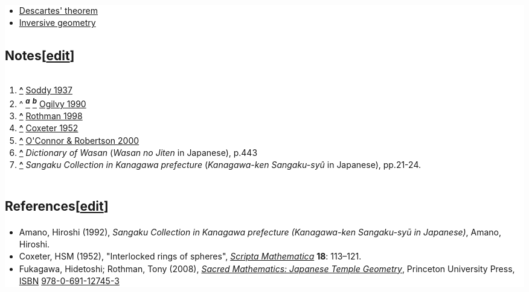 <ul><li><a href="/wiki/Descartes%27_theorem" title="Descartes&#39; theorem">Descartes' theorem</a></li>
<li><a href="/wiki/Inversive_geometry" title="Inversive geometry">Inversive geometry</a></li></ul>
<h2><span class="mw-headline" id="Notes">Notes</span><span class="mw-editsection"><span class="mw-editsection-bracket">[</span><a href="/w/index.php?title=Soddy%27s_hexlet&amp;action=edit&amp;section=9" title="Edit section: Notes">edit</a><span class="mw-editsection-bracket">]</span></span></h2>
<div class="reflist columns references-column-count references-column-count-1" style="-moz-column-count: 1; -webkit-column-count: 1; column-count: 1; list-style-type: decimal;">
<ol class="references">
<li id="cite_note-1"><span class="mw-cite-backlink"><b><a href="#cite_ref-1">^</a></b></span> <span class="reference-text"><a href="#CITEREFSoddy1937">Soddy 1937</a></span>
</li>
<li id="cite_note-ogilvy-2"><span class="mw-cite-backlink">^ <a href="#cite_ref-ogilvy_2-0"><sup><i><b>a</b></i></sup></a> <a href="#cite_ref-ogilvy_2-1"><sup><i><b>b</b></i></sup></a></span> <span class="reference-text"><a href="#CITEREFOgilvy1990">Ogilvy 1990</a></span>
</li>
<li id="cite_note-3"><span class="mw-cite-backlink"><b><a href="#cite_ref-3">^</a></b></span> <span class="reference-text"><a href="#CITEREFRothman1998">Rothman 1998</a></span>
</li>
<li id="cite_note-4"><span class="mw-cite-backlink"><b><a href="#cite_ref-4">^</a></b></span> <span class="reference-text"><a href="#CITEREFCoxeter1952">Coxeter 1952</a></span>
</li>
<li id="cite_note-5"><span class="mw-cite-backlink"><b><a href="#cite_ref-5">^</a></b></span> <span class="reference-text"><a href="#CITEREFO.27ConnorRobertson2000">O'Connor &amp; Robertson 2000</a></span>
</li>
<li id="cite_note-6"><span class="mw-cite-backlink"><b><a href="#cite_ref-6">^</a></b></span> <span class="reference-text"><i>Dictionary of Wasan</i> (<i>Wasan no Jiten</i> in Japanese), p.443</span>
</li>
<li id="cite_note-7"><span class="mw-cite-backlink"><b><a href="#cite_ref-7">^</a></b></span> <span class="reference-text"><i>Sangaku Collection in Kanagawa prefecture</i> (<i>Kanagawa-ken Sangaku-syû</i> in Japanese), pp.21-24.</span>
</li>
</ol></div>
<h2><span class="mw-headline" id="References">References</span><span class="mw-editsection"><span class="mw-editsection-bracket">[</span><a href="/w/index.php?title=Soddy%27s_hexlet&amp;action=edit&amp;section=10" title="Edit section: References">edit</a><span class="mw-editsection-bracket">]</span></span></h2>
<ul><li> <span id="CITEREFAmano1992" class="citation">Amano, Hiroshi (1992), <i>Sangaku Collection in Kanagawa prefecture (Kanagawa-ken Sangaku-syū in Japanese)</i>, Amano, Hiroshi</span><span title="ctx_ver=Z39.88-2004&amp;rfr_id=info%3Asid%2Fen.wikipedia.org%3ASoddy%27s+hexlet&amp;rft.au=Amano%2C+Hiroshi&amp;rft.aufirst=Hiroshi&amp;rft.aulast=Amano&amp;rft.btitle=Sangaku+Collection+in+Kanagawa+prefecture+%28Kanagawa-ken+Sangaku-sy%C5%AB+in+Japanese%29&amp;rft.date=1992&amp;rft.genre=book&amp;rft.pub=Amano%2C+Hiroshi&amp;rft_val_fmt=info%3Aofi%2Ffmt%3Akev%3Amtx%3Abook" class="Z3988"><span style="display:none;">&#160;</span></span>.</li>
<li> <span id="CITEREFCoxeter1952" class="citation">Coxeter, HSM (1952), "Interlocked rings of spheres", <i><a href="/wiki/Scripta_Mathematica" title="Scripta Mathematica">Scripta Mathematica</a></i> <b>18</b>: 113&#8211;121</span><span title="ctx_ver=Z39.88-2004&amp;rfr_id=info%3Asid%2Fen.wikipedia.org%3ASoddy%27s+hexlet&amp;rft.atitle=Interlocked+rings+of+spheres&amp;rft.au=Coxeter%2C+HSM&amp;rft.aufirst=HSM&amp;rft.aulast=Coxeter&amp;rft.date=1952&amp;rft.genre=article&amp;rft.jtitle=Scripta+Mathematica&amp;rft.pages=113-121&amp;rft_val_fmt=info%3Aofi%2Ffmt%3Akev%3Amtx%3Ajournal&amp;rft.volume=18" class="Z3988"><span style="display:none;">&#160;</span></span>.</li>
<li> <span id="CITEREFFukagawaRothman2008" class="citation">Fukagawa, Hidetoshi; Rothman, Tony (2008), <a rel="nofollow" class="external text" href="http://press.princeton.edu/titles/8646.html"><i>Sacred Mathematics: Japanese Temple Geometry</i></a>, Princeton University Press, <a href="/wiki/International_Standard_Book_Number" title="International Standard Book Number">ISBN</a>&#160;<a href="/wiki/Special:BookSources/978-0-691-12745-3" title="Special:BookSources/978-0-691-12745-3">978-0-691-12745-3</a></span><span title="ctx_ver=Z39.88-2004&amp;rfr_id=info%3Asid%2Fen.wikipedia.org%3ASoddy%27s+hexlet&amp;rft.aufirst=Hidetoshi&amp;rft.au=Fukagawa%2C+Hidetoshi&amp;rft.aulast=Fukagawa&amp;rft.au=Rothman%2C+Tony&amp;rft.btitle=Sacred+Mathematics%3A+Japanese+Temple+Geometry&amp;rft.date=2008&amp;rft.genre=book&amp;rft_id=http%3A%2F%2Fpress.princeton.edu%2Ftitles%2F8646.html&amp;rft.isbn=978-0-691-12745-3&amp;rft.pub=Princeton+University+Press&amp;rft_val_fmt=info%3Aofi%2Ffmt%3Akev%3Amtx%3Abook" class="Z3988"><span style="display:none;">&#160;</span></span></li>